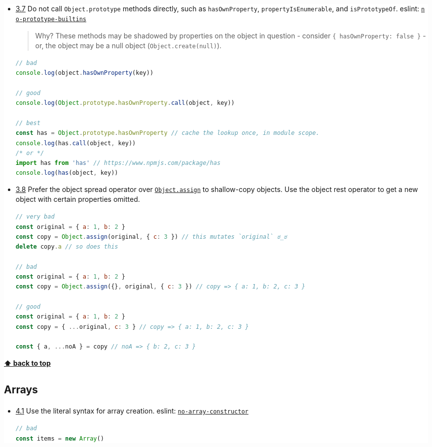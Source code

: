   <a name="objects--prototype-builtins"></a>
  - [3.7](#objects--prototype-builtins) Do not call `Object.prototype` methods directly, such as `hasOwnProperty`, `propertyIsEnumerable`, and `isPrototypeOf`. eslint: [`no-prototype-builtins`](https://eslint.org/docs/rules/no-prototype-builtins)

    > Why? These methods may be shadowed by properties on the object in question - consider `{ hasOwnProperty: false }` - or, the object may be a null object (`Object.create(null)`).

    ```javascript
    // bad
    console.log(object.hasOwnProperty(key))

    // good
    console.log(Object.prototype.hasOwnProperty.call(object, key))

    // best
    const has = Object.prototype.hasOwnProperty // cache the lookup once, in module scope.
    console.log(has.call(object, key))
    /* or */
    import has from 'has' // https://www.npmjs.com/package/has
    console.log(has(object, key))
    ```

  <a name="objects--rest-spread"></a>
  - [3.8](#objects--rest-spread) Prefer the object spread operator over [`Object.assign`](https://developer.mozilla.org/en/docs/Web/JavaScript/Reference/Global_Objects/Object/assign) to shallow-copy objects. Use the object rest operator to get a new object with certain properties omitted.

    ```javascript
    // very bad
    const original = { a: 1, b: 2 }
    const copy = Object.assign(original, { c: 3 }) // this mutates `original` ಠ_ಠ
    delete copy.a // so does this

    // bad
    const original = { a: 1, b: 2 }
    const copy = Object.assign({}, original, { c: 3 }) // copy => { a: 1, b: 2, c: 3 }

    // good
    const original = { a: 1, b: 2 }
    const copy = { ...original, c: 3 } // copy => { a: 1, b: 2, c: 3 }

    const { a, ...noA } = copy // noA => { b: 2, c: 3 }
    ```

**[⬆ back to top](#table-of-contents)**

## Arrays

  <a name="arrays--literals"></a><a name="4.1"></a>
  - [4.1](#arrays--literals) Use the literal syntax for array creation. eslint: [`no-array-constructor`](https://eslint.org/docs/rules/no-array-constructor.html)

    ```javascript
    // bad
    const items = new Array()
